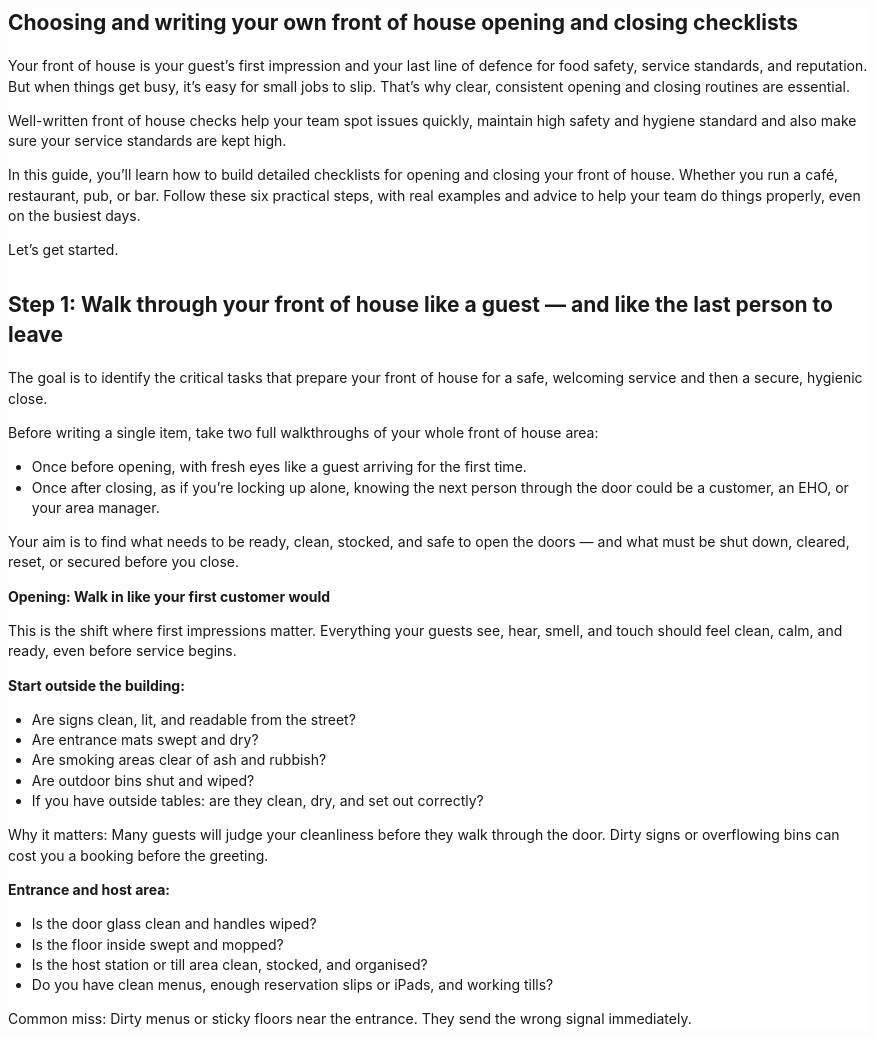  ## Choosing and writing your own front of house opening and closing checklists

 Your front of house is your guest’s first impression and your last line of defence for food safety, service standards, and reputation. But when things get busy, it’s easy for small jobs to slip. That’s why clear, consistent opening and closing routines are essential.

 Well-written front of house checks help your team spot issues quickly, maintain high safety and hygiene standard and also make sure your service standards are kept high.

 In this guide, you’ll learn how to build detailed checklists for opening and closing your front of house. Whether you run a café, restaurant, pub, or bar. Follow these six practical steps, with real examples and advice to help your team do things properly, even on the busiest days.

 Let’s get started.

 ## Step 1: Walk through your front of house like a guest — and like the last person to leave

 The goal is to identify the critical tasks that prepare your front of house for a safe, welcoming service and then a secure, hygienic close.

 Before writing a single item, take two full walkthroughs of your whole front of house area:

 - Once before opening, with fresh eyes like a guest arriving for the first time.
- Once after closing, as if you’re locking up alone, knowing the next person through the door could be a customer, an EHO, or your area manager.

 Your aim is to find what needs to be ready, clean, stocked, and safe to open the doors — and what must be shut down, cleared, reset, or secured before you close.

 **Opening: Walk in like your first customer would**

 This is the shift where first impressions matter. Everything your guests see, hear, smell, and touch should feel clean, calm, and ready, even before service begins.

 **Start outside the building:**

 - Are signs clean, lit, and readable from the street?
- Are entrance mats swept and dry?
- Are smoking areas clear of ash and rubbish?
- Are outdoor bins shut and wiped?
- If you have outside tables: are they clean, dry, and set out correctly?

 Why it matters: Many guests will judge your cleanliness before they walk through the door. Dirty signs or overflowing bins can cost you a booking before the greeting.

 **Entrance and host area:**

 - Is the door glass clean and handles wiped?
- Is the floor inside swept and mopped?
- Is the host station or till area clean, stocked, and organised?
- Do you have clean menus, enough reservation slips or iPads, and working tills?

 Common miss: Dirty menus or sticky floors near the entrance. They send the wrong signal immediately.

